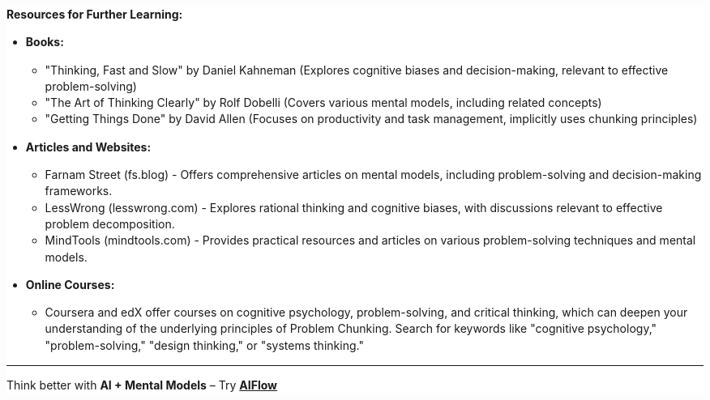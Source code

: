 
**Resources for Further Learning:**

* **Books:**
    * "Thinking, Fast and Slow" by Daniel Kahneman (Explores cognitive biases and decision-making, relevant to effective problem-solving)
    * "The Art of Thinking Clearly" by Rolf Dobelli (Covers various mental models, including related concepts)
    * "Getting Things Done" by David Allen (Focuses on productivity and task management, implicitly uses chunking principles)

* **Articles and Websites:**
    * Farnam Street (fs.blog) - Offers comprehensive articles on mental models, including problem-solving and decision-making frameworks.
    * LessWrong (lesswrong.com) - Explores rational thinking and cognitive biases, with discussions relevant to effective problem decomposition.
    * MindTools (mindtools.com) - Provides practical resources and articles on various problem-solving techniques and mental models.

* **Online Courses:**
    * Coursera and edX offer courses on cognitive psychology, problem-solving, and critical thinking, which can deepen your understanding of the underlying principles of Problem Chunking.  Search for keywords like "cognitive psychology," "problem-solving," "design thinking," or "systems thinking."

---

Think better with **AI + Mental Models** – Try **[AIFlow](/index)**